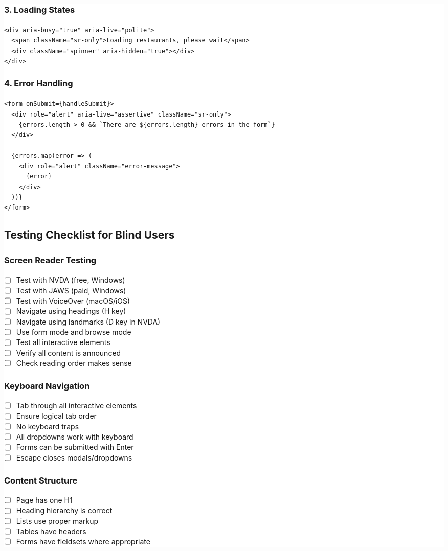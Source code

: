 ### 3. Loading States
```tsx
<div aria-busy="true" aria-live="polite">
  <span className="sr-only">Loading restaurants, please wait</span>
  <div className="spinner" aria-hidden="true"></div>
</div>
```

### 4. Error Handling
```tsx
<form onSubmit={handleSubmit}>
  <div role="alert" aria-live="assertive" className="sr-only">
    {errors.length > 0 && `There are ${errors.length} errors in the form`}
  </div>
  
  {errors.map(error => (
    <div role="alert" className="error-message">
      {error}
    </div>
  ))}
</form>
```

## Testing Checklist for Blind Users

### Screen Reader Testing
- [ ] Test with NVDA (free, Windows)
- [ ] Test with JAWS (paid, Windows) 
- [ ] Test with VoiceOver (macOS/iOS)
- [ ] Navigate using headings (H key)
- [ ] Navigate using landmarks (D key in NVDA)
- [ ] Use form mode and browse mode
- [ ] Test all interactive elements
- [ ] Verify all content is announced
- [ ] Check reading order makes sense

### Keyboard Navigation
- [ ] Tab through all interactive elements
- [ ] Ensure logical tab order
- [ ] No keyboard traps
- [ ] All dropdowns work with keyboard
- [ ] Forms can be submitted with Enter
- [ ] Escape closes modals/dropdowns

### Content Structure
- [ ] Page has one H1
- [ ] Heading hierarchy is correct
- [ ] Lists use proper markup
- [ ] Tables have headers
- [ ] Forms have fieldsets where appropriate
